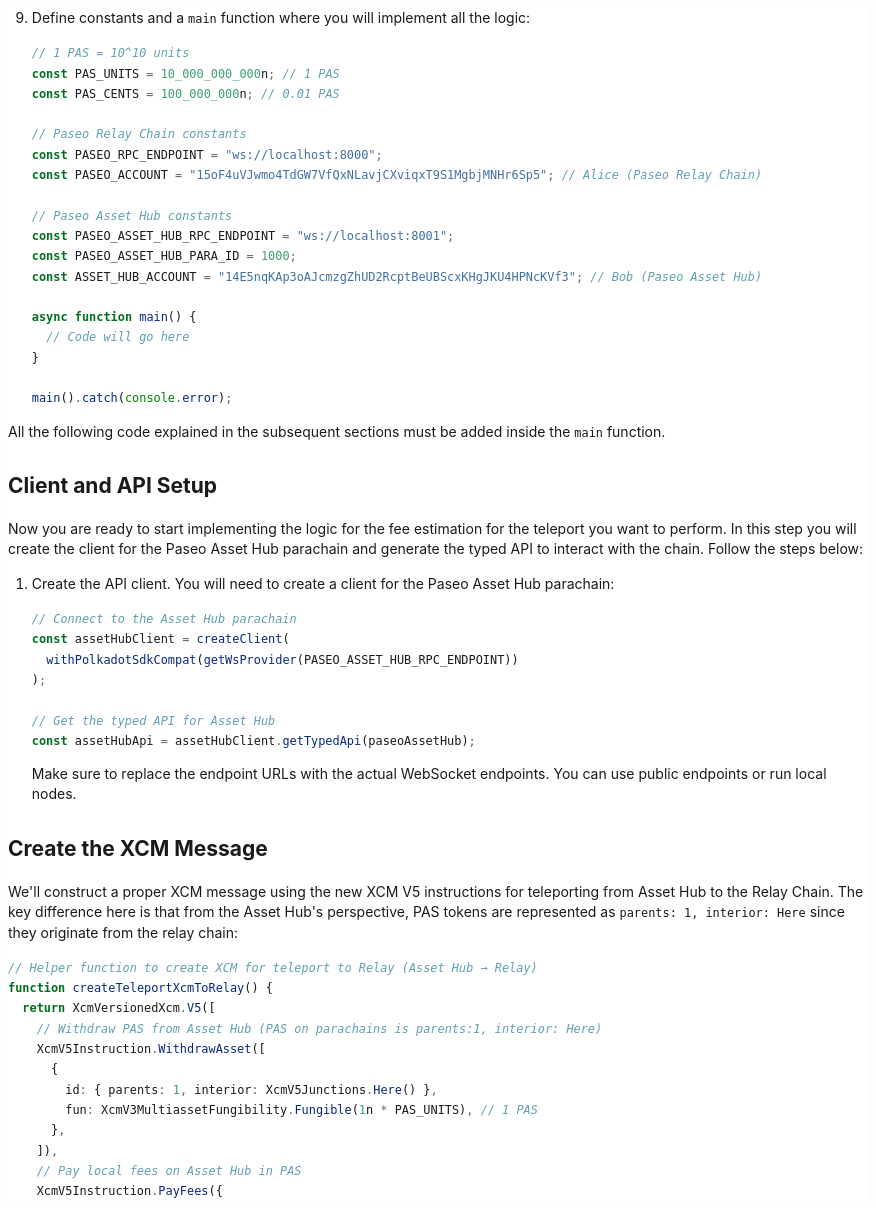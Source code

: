 9. Define constants and a `main` function where you will implement all the logic:

    ```typescript title="teleport-ah-to-relay.ts"
    // 1 PAS = 10^10 units
    const PAS_UNITS = 10_000_000_000n; // 1 PAS
    const PAS_CENTS = 100_000_000n; // 0.01 PAS

    // Paseo Relay Chain constants
    const PASEO_RPC_ENDPOINT = "ws://localhost:8000";
    const PASEO_ACCOUNT = "15oF4uVJwmo4TdGW7VfQxNLavjCXviqxT9S1MgbjMNHr6Sp5"; // Alice (Paseo Relay Chain)

    // Paseo Asset Hub constants
    const PASEO_ASSET_HUB_RPC_ENDPOINT = "ws://localhost:8001";
    const PASEO_ASSET_HUB_PARA_ID = 1000;
    const ASSET_HUB_ACCOUNT = "14E5nqKAp3oAJcmzgZhUD2RcptBeUBScxKHgJKU4HPNcKVf3"; // Bob (Paseo Asset Hub)

    async function main() {
      // Code will go here
    }

    main().catch(console.error);
    ```

All the following code explained in the subsequent sections must be added inside the `main` function.

## Client and API Setup

Now you are ready to start implementing the logic for the fee estimation for the teleport you want to perform. In this step you will create the client for the Paseo Asset Hub parachain and generate the typed API to interact with the chain. Follow the steps below:

1. Create the API client. You will need to create a client for the Paseo Asset Hub parachain:

    ```typescript title="teleport-ah-to-relay.ts"
    // Connect to the Asset Hub parachain
    const assetHubClient = createClient(
      withPolkadotSdkCompat(getWsProvider(PASEO_ASSET_HUB_RPC_ENDPOINT))
    );

    // Get the typed API for Asset Hub
    const assetHubApi = assetHubClient.getTypedApi(paseoAssetHub);
    ```

    Make sure to replace the endpoint URLs with the actual WebSocket endpoints. You can use public endpoints or run local nodes.

## Create the XCM Message

We'll construct a proper XCM message using the new XCM V5 instructions for teleporting from Asset Hub to the Relay Chain. The key difference here is that from the Asset Hub's perspective, PAS tokens are represented as `parents: 1, interior: Here` since they originate from the relay chain:

```typescript title="teleport-ah-to-relay.ts"
// Helper function to create XCM for teleport to Relay (Asset Hub → Relay)
function createTeleportXcmToRelay() {
  return XcmVersionedXcm.V5([
    // Withdraw PAS from Asset Hub (PAS on parachains is parents:1, interior: Here)
    XcmV5Instruction.WithdrawAsset([
      {
        id: { parents: 1, interior: XcmV5Junctions.Here() },
        fun: XcmV3MultiassetFungibility.Fungible(1n * PAS_UNITS), // 1 PAS
      },
    ]),
    // Pay local fees on Asset Hub in PAS
    XcmV5Instruction.PayFees({
```